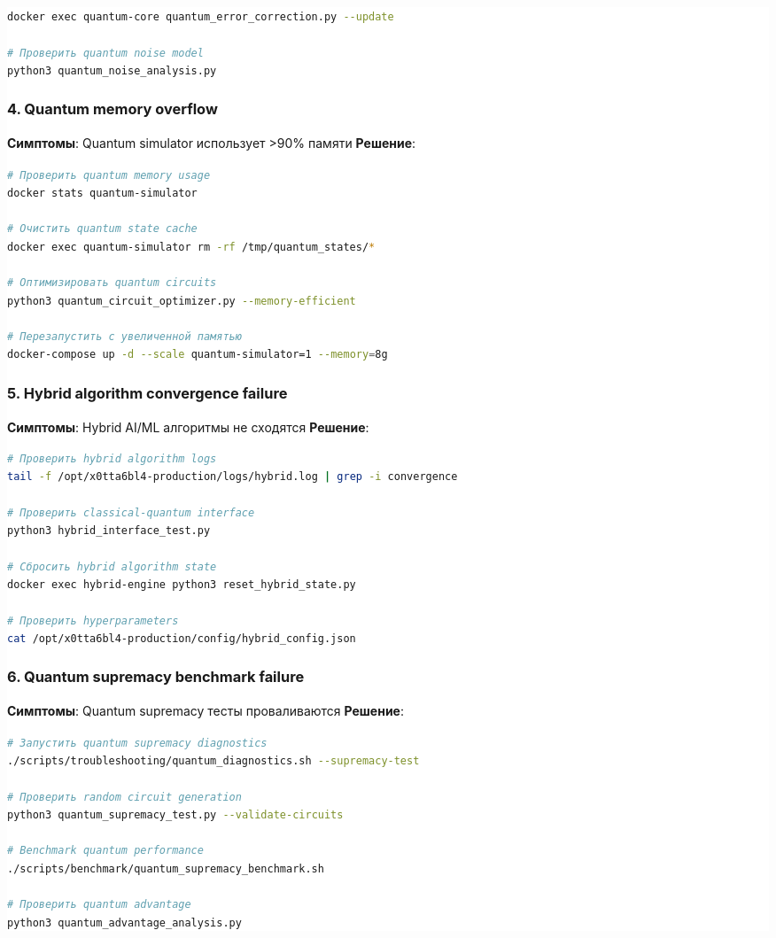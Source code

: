 ```bash
docker exec quantum-core quantum_error_correction.py --update

# Проверить quantum noise model
python3 quantum_noise_analysis.py
```

### 4. Quantum memory overflow
**Симптомы**: Quantum simulator использует >90% памяти
**Решение**:
```bash
# Проверить quantum memory usage
docker stats quantum-simulator

# Очистить quantum state cache
docker exec quantum-simulator rm -rf /tmp/quantum_states/*

# Оптимизировать quantum circuits
python3 quantum_circuit_optimizer.py --memory-efficient

# Перезапустить с увеличенной памятью
docker-compose up -d --scale quantum-simulator=1 --memory=8g
```

### 5. Hybrid algorithm convergence failure
**Симптомы**: Hybrid AI/ML алгоритмы не сходятся
**Решение**:
```bash
# Проверить hybrid algorithm logs
tail -f /opt/x0tta6bl4-production/logs/hybrid.log | grep -i convergence

# Проверить classical-quantum interface
python3 hybrid_interface_test.py

# Сбросить hybrid algorithm state
docker exec hybrid-engine python3 reset_hybrid_state.py

# Проверить hyperparameters
cat /opt/x0tta6bl4-production/config/hybrid_config.json
```

### 6. Quantum supremacy benchmark failure
**Симптомы**: Quantum supremacy тесты проваливаются
**Решение**:
```bash
# Запустить quantum supremacy diagnostics
./scripts/troubleshooting/quantum_diagnostics.sh --supremacy-test

# Проверить random circuit generation
python3 quantum_supremacy_test.py --validate-circuits

# Benchmark quantum performance
./scripts/benchmark/quantum_supremacy_benchmark.sh

# Проверить quantum advantage
python3 quantum_advantage_analysis.py
```
